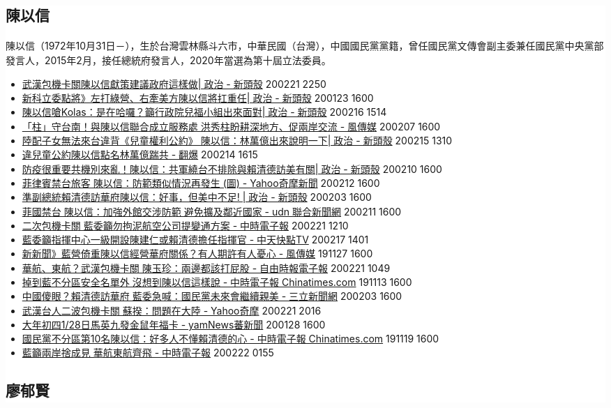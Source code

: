 ## 陳以信

陳以信（1972年10月31日－），生於台灣雲林縣斗六市，中華民國（台灣），中國國民黨黨籍，曾任國民黨文傳會副主委兼任國民黨中央黨部發言人，2015年2月，接任總統府發言人，2020年當選為第十屆立法委員。
- [武漢包機卡關陳以信獻策建議政府這樣做| 政治 - 新頭殼](https://newtalk.tw/news/view/2020-02-21/370587 "武漢包機卡關陳以信獻策建議政府這樣做| 政治 - 新頭殼") 200221 2250
- [新科立委點將》左打綠營、右牽美方陳以信將扛重任| 政治 - 新頭殼](https://newtalk.tw/news/view/2020-01-23/356946 "新科立委點將》左打綠營、右牽美方陳以信將扛重任| 政治 - 新頭殼") 200123 1600
- [陳以信嗆Kolas：是在哈囉？籲行政院兒福小組出來面對| 政治 - 新頭殼](https://newtalk.tw/news/view/2020-02-16/367589 "陳以信嗆Kolas：是在哈囉？籲行政院兒福小組出來面對| 政治 - 新頭殼") 200216 1514
- [「柱」守台南！與陳以信聯合成立服務處 洪秀柱盼耕深地方、促兩岸交流 - 風傳媒](https://www.storm.mg/article/2269154 "「柱」守台南！與陳以信聯合成立服務處 洪秀柱盼耕深地方、促兩岸交流 - 風傳媒") 200207 1600
- [陸配子女無法來台違背《兒童權利公約》 陳以信：林萬億出來說明一下| 政治 - 新頭殼](https://newtalk.tw/news/view/2020-02-15/367179 "陸配子女無法來台違背《兒童權利公約》 陳以信：林萬億出來說明一下| 政治 - 新頭殼") 200215 1310
- [違兒童公約陳以信點名林萬億踹共 - 翻爆](https://turnnewsapp.com/choice/165761.html "違兒童公約陳以信點名林萬億踹共 - 翻爆") 200214 1615
- [防疫很重要共機別來亂！陳以信：共軍繞台不排除與賴清德訪美有關| 政治 - 新頭殼](https://newtalk.tw/news/view/2020-02-10/364459 "防疫很重要共機別來亂！陳以信：共軍繞台不排除與賴清德訪美有關| 政治 - 新頭殼") 200210 1600
- [菲律賓禁台旅客 陳以信：防範類似情況再發生 (圖) - Yahoo奇摩新聞](https://tw.news.yahoo.com/%E8%8F%B2%E5%BE%8B%E8%B3%93%E7%A6%81%E5%8F%B0%E6%97%85%E5%AE%A2-%E9%99%B3%E4%BB%A5%E4%BF%A1-%E9%98%B2%E7%AF%84%E9%A1%9E%E4%BC%BC%E6%83%85%E6%B3%81%E5%86%8D%E7%99%BC%E7%94%9F-%E5%9C%96-120227775.html "菲律賓禁台旅客 陳以信：防範類似情況再發生 (圖) - Yahoo奇摩新聞") 200212 1600
- [準副總統賴清德訪華府陳以信：好事，但美中不足! | 政治 - 新頭殼](https://newtalk.tw/news/view/2020-02-03/361219 "準副總統賴清德訪華府陳以信：好事，但美中不足! | 政治 - 新頭殼") 200203 1600
- [菲國禁台 陳以信：加強外館交涉防範 避免擴及鄰近國家 - udn 聯合新聞網](https://udn.com/news/story/120940/4335958 "菲國禁台 陳以信：加強外館交涉防範 避免擴及鄰近國家 - udn 聯合新聞網") 200211 1600
- [二次包機卡關 藍委籲勿拘泥航空公司提變通方案 - 中時電子報](https://www.chinatimes.com/realtimenews/20200221001899-260407 "二次包機卡關 藍委籲勿拘泥航空公司提變通方案 - 中時電子報") 200221 1210
- [藍委籲指揮中心一級開設陳建仁或賴清德擔任指揮官 - 中天快點TV](https://gotv.ctitv.com.tw/2020/02/1226407.htm "藍委籲指揮中心一級開設陳建仁或賴清德擔任指揮官 - 中天快點TV") 200217 1401
- [新新聞》藍營倚重陳以信經營華府關係？有人期許有人憂心 - 風傳媒](https://www.storm.mg/article/1996938 "新新聞》藍營倚重陳以信經營華府關係？有人期許有人憂心 - 風傳媒") 191127 1600
- [華航、東航？武漢包機卡關 陳玉珍：兩邊都該打屁股 - 自由時報電子報](https://m.ltn.com.tw/news/politics/breakingnews/3075092 "華航、東航？武漢包機卡關 陳玉珍：兩邊都該打屁股 - 自由時報電子報") 200221 1049
- [掉到藍不分區安全名單外 沒想到陳以信這樣說 - 中時電子報 Chinatimes.com](https://www.chinatimes.com/realtimenews/20191113004843-260407 "掉到藍不分區安全名單外 沒想到陳以信這樣說 - 中時電子報 Chinatimes.com") 191113 1600
- [中國傻眼？賴清德訪華府 藍委急喊：國民黨未來會繼續親美 - 三立新聞網](https://www.setn.com/News.aspx?NewsID=682469 "中國傻眼？賴清德訪華府 藍委急喊：國民黨未來會繼續親美 - 三立新聞網") 200203 1600
- [武漢台人二波包機卡關 蘇揆：問題在大陸 - Yahoo奇摩](https://tw.mobi.yahoo.com/news/%E6%AD%A6%E6%BC%A2%E5%8F%B0%E4%BA%BA%E4%BA%8C%E6%B3%A2%E5%8C%85%E6%A9%9F%E5%8D%A1%E9%97%9C-%E8%98%87%E6%8F%86-%E5%95%8F%E9%A1%8C%E5%9C%A8%E5%A4%A7%E9%99%B8-113047533.html "武漢台人二波包機卡關 蘇揆：問題在大陸 - Yahoo奇摩") 200221 2016
- [大年初四1/28日馬英九發金鼠年福卡 - yamNews蕃新聞](https://n.yam.com/Article/20200128939639 "大年初四1/28日馬英九發金鼠年福卡 - yamNews蕃新聞") 200128 1600
- [國民黨不分區第10名陳以信：好多人不懂賴清德的心 - 中時電子報 Chinatimes.com](https://www.chinatimes.com/realtimenews/20191119004432-260407 "國民黨不分區第10名陳以信：好多人不懂賴清德的心 - 中時電子報 Chinatimes.com") 191119 1600
- [藍籲兩岸捨成見 華航東航齊飛 - 中時電子報](https://www.chinatimes.com/newspapers/20200222001247-260114 "藍籲兩岸捨成見 華航東航齊飛 - 中時電子報") 200222 0155

## 廖郁賢
